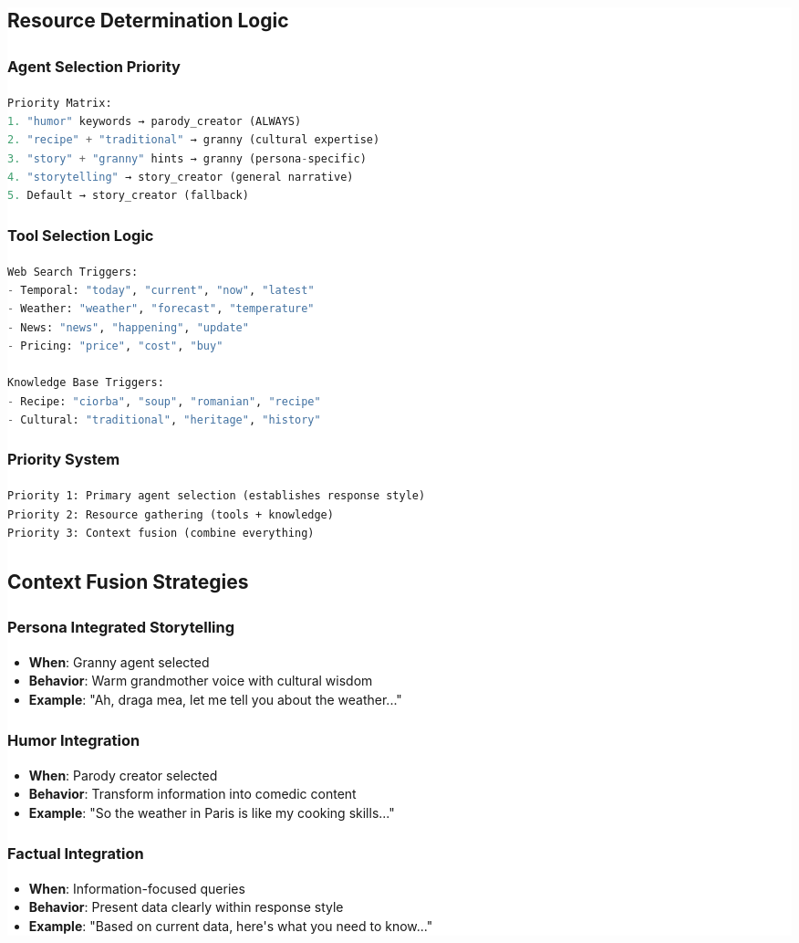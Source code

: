 ## Resource Determination Logic

### Agent Selection Priority

```python
Priority Matrix:
1. "humor" keywords → parody_creator (ALWAYS)
2. "recipe" + "traditional" → granny (cultural expertise)
3. "story" + "granny" hints → granny (persona-specific)
4. "storytelling" → story_creator (general narrative)
5. Default → story_creator (fallback)
```

### Tool Selection Logic

```python
Web Search Triggers:
- Temporal: "today", "current", "now", "latest"
- Weather: "weather", "forecast", "temperature"
- News: "news", "happening", "update"
- Pricing: "price", "cost", "buy"

Knowledge Base Triggers:
- Recipe: "ciorba", "soup", "romanian", "recipe"
- Cultural: "traditional", "heritage", "history"
```

### Priority System

```
Priority 1: Primary agent selection (establishes response style)
Priority 2: Resource gathering (tools + knowledge)
Priority 3: Context fusion (combine everything)
```

## Context Fusion Strategies

### Persona Integrated Storytelling
- **When**: Granny agent selected
- **Behavior**: Warm grandmother voice with cultural wisdom
- **Example**: "Ah, draga mea, let me tell you about the weather..."

### Humor Integration  
- **When**: Parody creator selected
- **Behavior**: Transform information into comedic content
- **Example**: "So the weather in Paris is like my cooking skills..."

### Factual Integration
- **When**: Information-focused queries
- **Behavior**: Present data clearly within response style
- **Example**: "Based on current data, here's what you need to know..."
